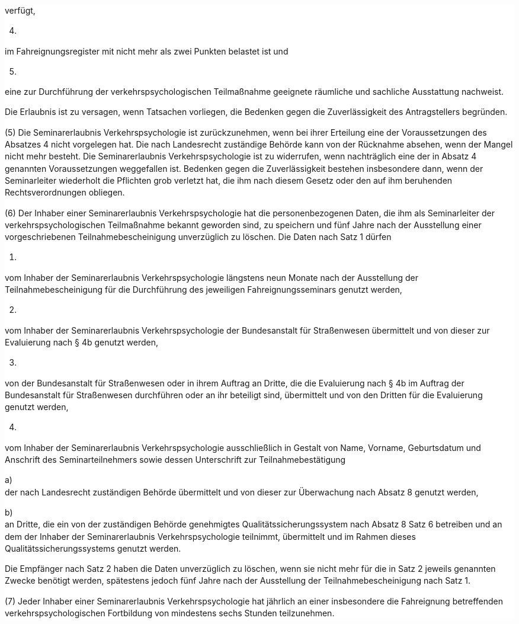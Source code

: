 verfügt,

4.  
im Fahreignungsregister mit nicht mehr als zwei Punkten belastet ist und

5.  
eine zur Durchführung der verkehrspsychologischen Teilmaßnahme geeignete räumliche und sachliche Ausstattung nachweist.

Die Erlaubnis ist zu versagen, wenn Tatsachen vorliegen, die Bedenken gegen die Zuverlässigkeit des Antragstellers begründen.

(5) Die Seminarerlaubnis Verkehrspsychologie ist zurückzunehmen, wenn bei ihrer Erteilung eine der Voraussetzungen des Absatzes 4 nicht vorgelegen hat. Die nach Landesrecht zuständige Behörde kann von der Rücknahme absehen, wenn der Mangel nicht mehr besteht. Die Seminarerlaubnis Verkehrspsychologie ist zu widerrufen, wenn nachträglich eine der in Absatz 4 genannten Voraussetzungen weggefallen ist. Bedenken gegen die Zuverlässigkeit bestehen insbesondere dann, wenn der Seminarleiter wiederholt die Pflichten grob verletzt hat, die ihm nach diesem Gesetz oder den auf ihm beruhenden Rechtsverordnungen obliegen.

(6) Der Inhaber einer Seminarerlaubnis Verkehrspsychologie hat die personenbezogenen Daten, die ihm als Seminarleiter der verkehrspsychologischen Teilmaßnahme bekannt geworden sind, zu speichern und fünf Jahre nach der Ausstellung einer vorgeschriebenen Teilnahmebescheinigung unverzüglich zu löschen. Die Daten nach Satz 1 dürfen

1.  
vom Inhaber der Seminarerlaubnis Verkehrspsychologie längstens neun Monate nach der Ausstellung der Teilnahmebescheinigung für die Durchführung des jeweiligen Fahreignungsseminars genutzt werden,

2.  
vom Inhaber der Seminarerlaubnis Verkehrspsychologie der Bundesanstalt für Straßenwesen übermittelt und von dieser zur Evaluierung nach § 4b genutzt werden,

3.  
von der Bundesanstalt für Straßenwesen oder in ihrem Auftrag an Dritte, die die Evaluierung nach § 4b im Auftrag der Bundesanstalt für Straßenwesen durchführen oder an ihr beteiligt sind, übermittelt und von den Dritten für die Evaluierung genutzt werden,

4.  
vom Inhaber der Seminarerlaubnis Verkehrspsychologie ausschließlich in Gestalt von Name, Vorname, Geburtsdatum und Anschrift des Seminarteilnehmers sowie dessen Unterschrift zur Teilnahmebestätigung

a)  
der nach Landesrecht zuständigen Behörde übermittelt und von dieser zur Überwachung nach Absatz 8 genutzt werden,

b)  
an Dritte, die ein von der zuständigen Behörde genehmigtes Qualitätssicherungssystem nach Absatz 8 Satz 6 betreiben und an dem der Inhaber der Seminarerlaubnis Verkehrspsychologie teilnimmt, übermittelt und im Rahmen dieses Qualitätssicherungssystems genutzt werden.

Die Empfänger nach Satz 2 haben die Daten unverzüglich zu löschen, wenn sie nicht mehr für die in Satz 2 jeweils genannten Zwecke benötigt werden, spätestens jedoch fünf Jahre nach der Ausstellung der Teilnahmebescheinigung nach Satz 1.

(7) Jeder Inhaber einer Seminarerlaubnis Verkehrspsychologie hat jährlich an einer insbesondere die Fahreignung betreffenden verkehrspsychologischen Fortbildung von mindestens sechs Stunden teilzunehmen.
